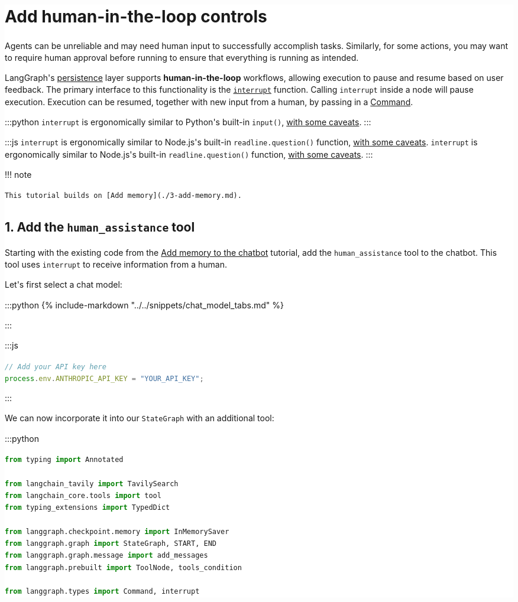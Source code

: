 # Add human-in-the-loop controls

Agents can be unreliable and may need human input to successfully accomplish tasks. Similarly, for some actions, you may want to require human approval before running to ensure that everything is running as intended.

LangGraph's [persistence](../../concepts/persistence.md) layer supports **human-in-the-loop** workflows, allowing execution to pause and resume based on user feedback. The primary interface to this functionality is the [`interrupt`](../../how-tos/human_in_the_loop/add-human-in-the-loop.md) function. Calling `interrupt` inside a node will pause execution. Execution can be resumed, together with new input from a human, by passing in a [Command](../../concepts/low_level.md#command).

:::python
`interrupt` is ergonomically similar to Python's built-in `input()`, [with some caveats](../../how-tos/human_in_the_loop/add-human-in-the-loop.md).
:::

:::js
`interrupt` is ergonomically similar to Node.js's built-in `readline.question()` function, [with some caveats](../../how-tos/human_in_the_loop/add-human-in-the-loop.md).
`interrupt` is ergonomically similar to Node.js's built-in `readline.question()` function, [with some caveats](../../how-tos/human_in_the_loop/add-human-in-the-loop.md).
:::

!!! note

    This tutorial builds on [Add memory](./3-add-memory.md).

## 1. Add the `human_assistance` tool

Starting with the existing code from the [Add memory to the chatbot](3-add-memory.md) tutorial, add the `human_assistance` tool to the chatbot. This tool uses `interrupt` to receive information from a human.

Let's first select a chat model:

:::python
{% include-markdown "../../snippets/chat_model_tabs.md" %}



:::

:::js

```typescript
// Add your API key here
process.env.ANTHROPIC_API_KEY = "YOUR_API_KEY";
```

:::

We can now incorporate it into our `StateGraph` with an additional tool:

:::python

```python hl_lines="12 19 20 21 22 23"
from typing import Annotated

from langchain_tavily import TavilySearch
from langchain_core.tools import tool
from typing_extensions import TypedDict

from langgraph.checkpoint.memory import InMemorySaver
from langgraph.graph import StateGraph, START, END
from langgraph.graph.message import add_messages
from langgraph.prebuilt import ToolNode, tools_condition

from langgraph.types import Command, interrupt

```
